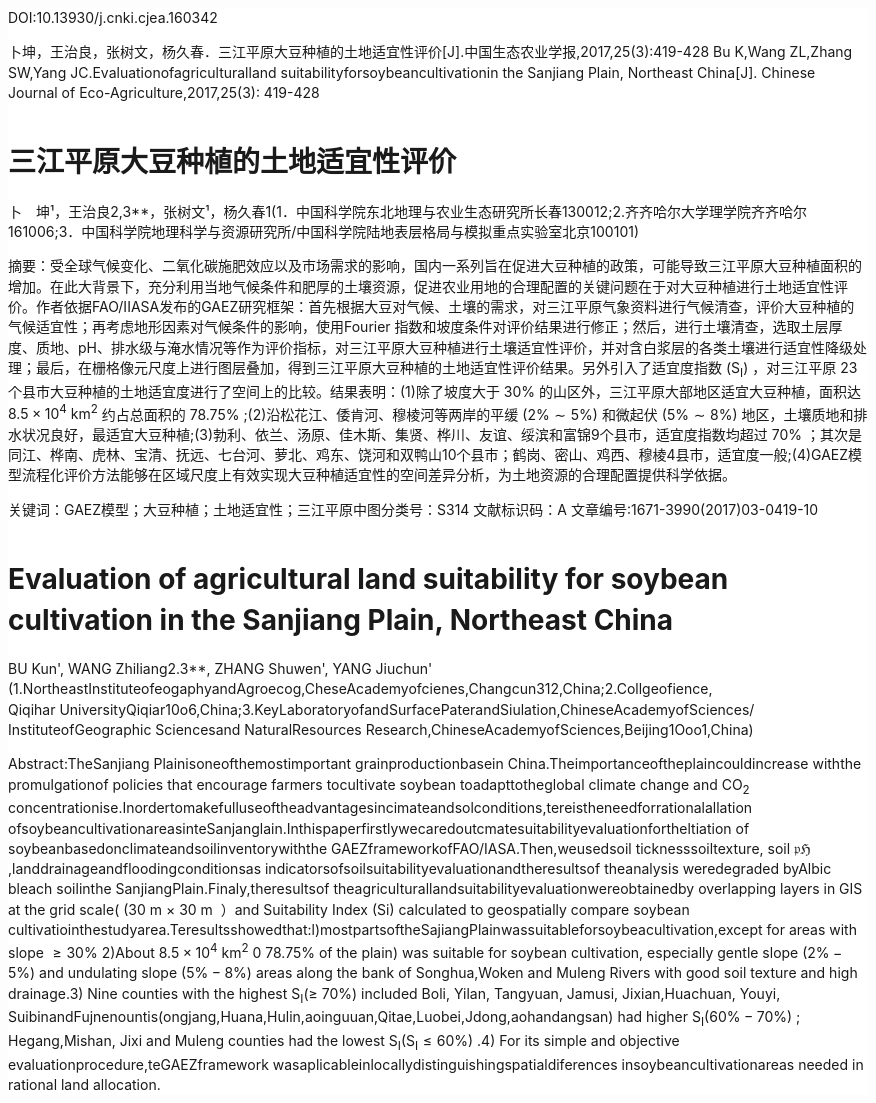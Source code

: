 DOI:10.13930/j.cnki.cjea.160342

卜坤，王治良，张树文，杨久春．三江平原大豆种植的土地适宜性评价[J].中国生态农业学报,2017,25(3):419-428 Bu K,Wang ZL,Zhang SW,Yang JC.Evaluationofagriculturalland suitabilityforsoybeancultivationin the Sanjiang Plain, Northeast China[J]. Chinese Journal of Eco-Agriculture,2017,25(3): 419-428

# 三江平原大豆种植的土地适宜性评价

卜　坤¹，王治良2,3\*\*，张树文¹，杨久春1(1．中国科学院东北地理与农业生态研究所长春130012;2.齐齐哈尔大学理学院齐齐哈尔161006;3．中国科学院地理科学与资源研究所/中国科学院陆地表层格局与模拟重点实验室北京100101)

摘要：受全球气候变化、二氧化碳施肥效应以及市场需求的影响，国内一系列旨在促进大豆种植的政策，可能导致三江平原大豆种植面积的增加。在此大背景下，充分利用当地气候条件和肥厚的土壤资源，促进农业用地的合理配置的关键问题在于对大豆种植进行土地适宜性评价。作者依据FAO/IIASA发布的GAEZ研究框架：首先根据大豆对气候、土壤的需求，对三江平原气象资料进行气候清查，评价大豆种植的气候适宜性；再考虑地形因素对气候条件的影响，使用Fourier 指数和坡度条件对评价结果进行修正；然后，进行土壤清查，选取土层厚度、质地、pH、排水级与淹水情况等作为评价指标，对三江平原大豆种植进行土壤适宜性评价，并对含白浆层的各类土壤进行适宜性降级处理；最后，在栅格像元尺度上进行图层叠加，得到三江平原大豆种植的土地适宜性评价结果。另外引入了适宜度指数 $\mathrm { ( S _ { I } ) }$ ，对三江平原 23个县市大豆种植的土地适宜度进行了空间上的比较。结果表明：(1)除了坡度大于 $30 \%$ 的山区外，三江平原大部地区适宜大豆种植，面积达 $8 . 5 { \times } 1 0 ^ { 4 } ~ \mathrm { k m } ^ { 2 }$ 约占总面积的 $78 . 7 5 \%$ ;(2)沿松花江、倭肯河、穆棱河等两岸的平缓 $( 2 \% \sim 5 \% )$ 和微起伏 $( 5 \% { \sim } 8 \% )$ 地区，土壤质地和排水状况良好，最适宜大豆种植;(3)勃利、依兰、汤原、佳木斯、集贤、桦川、友谊、绥滨和富锦9个县市，适宜度指数均超过 $70 \%$ ；其次是同江、桦南、虎林、宝清、抚远、七台河、萝北、鸡东、饶河和双鸭山10个县市；鹤岗、密山、鸡西、穆棱4县市，适宜度一般;(4)GAEZ模型流程化评价方法能够在区域尺度上有效实现大豆种植适宜性的空间差异分析，为土地资源的合理配置提供科学依据。

关键词：GAEZ模型；大豆种植；土地适宜性；三江平原中图分类号：S314 文献标识码：A 文章编号:1671-3990(2017)03-0419-10

# Evaluation of agricultural land suitability for soybean cultivation in the Sanjiang Plain, Northeast China

BU Kun', WANG Zhiliang2.3\*\*, ZHANG Shuwen', YANG Jiuchun'   
(1.NortheastInstituteofeogaphyandAgroecog,CheseAcademyofcienes,Changcun312,China;2.Collgeofience,   
Qiqihar UniversityQiqiar10o6,China;3.KeyLaboratoryofandSurfacePaterandSiulation,ChineseAcademyofSciences/ InstituteofGeographic Sciencesand NaturalResources Research,ChineseAcademyofSciences,Beijing1Ooo1,China)

Abstract:TheSanjiang Plainisoneofthemostimportant grainproductionbasein China.Theimportanceoftheplaincouldincrease withthe promulgationof policies that encourage farmers tocultivate soybean toadapttotheglobal climate change and $\mathrm { C O } _ { 2 }$ concentrationise.Inordertomakefulluseoftheadvantagesincimateandsolconditions,tereistheneedforrationalallation ofsoybeancultivationareasinteSanjanglain.Inthispaperfirstlywecaredoutcmatesuitabilityevaluationfortheltiation of soybeanbasedonclimateandsoilinventorywiththe GAEZframeworkofFAO/IASA.Then,weusedsoil ticknesssoiltexture, soil $\mathfrak { p H }$ ,landdrainageandfloodingconditionsas indicatorsofsoilsuitabilityevaluationandtheresultsof theanalysis weredegraded byAlbic bleach soilinthe SanjiangPlain.Finaly,theresultsof theagriculturallandsuitabilityevaluationwereobtainedby overlapping layers in GIS at the grid scale( $( 3 0 \mathrm { ~ m ~ } \times \ 3 0 \mathrm { ~ m ~ }$ ）and Suitability Index (Si) calculated to geospatially compare soybean cultivatiointhestudyarea.Teresultsshowedthat:l)mostpartsoftheSajiangPlainwassuitableforsoybeacultivation,except for areas with slope $\geqslant 3 0 \%$ 2)About $8 . 5 \times 1 0 ^ { 4 } ~ \mathrm { k m } ^ { 2 }$ 0 $78 . 7 5 \%$ of the plain) was suitable for soybean cultivation, especially gentle slope $( 2 \% - 5 \% )$ and undulating slope $( 5 \% - 8 \% )$ areas along the bank of Songhua,Woken and Muleng Rivers with good soil texture and high drainage.3) Nine counties with the highest $\mathrm { S _ { I } } \left( \geqslant \ 7 0 \% \right)$ included Boli, Yilan, Tangyuan, Jamusi, Jixian,Huachuan, Youyi, SuibinandFujnenountis(ongjang,Huana,Hulin,aoinguuan,Qitae,Luobei,Jdong,aohandangsan) had higher $\mathrm { S _ { I } } \left( 6 0 \% - 7 0 \% \right)$ ; Hegang,Mishan, Jixi and Muleng counties had the lowest $\mathrm { S _ { I } } \left( \mathrm { S _ { I } } \leqslant 6 0 \% \right)$ .4) For its simple and objective evaluationprocedure,teGAEZframework wasaplicableinlocallydistinguishingspatialdiferences insoybeancultivationareas needed in rational land allocation.
